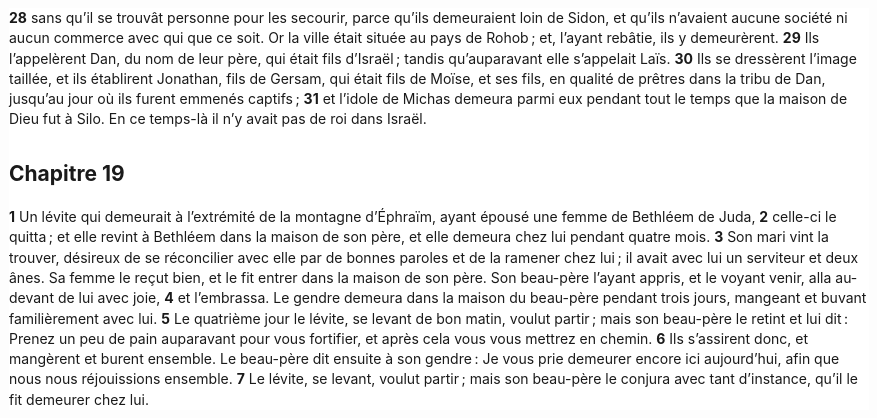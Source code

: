 **28** sans qu’il se trouvât personne pour les secourir, parce qu’ils demeuraient loin de Sidon, et qu’ils n’avaient aucune société ni aucun commerce avec qui que ce soit. Or la ville était située au pays de Rohob ; et, l’ayant rebâtie, ils y demeurèrent.
**29** Ils l’appelèrent Dan, du nom de leur père, qui était fils d’Israël ; tandis qu’auparavant elle s’appelait Laïs.
**30** Ils se dressèrent l’image taillée, et ils établirent Jonathan, fils de Gersam, qui était fils de Moïse, et ses fils, en qualité de prêtres dans la tribu de Dan, jusqu’au jour où ils furent emmenés captifs ;
**31** et l’idole de Michas demeura parmi eux pendant tout le temps que la maison de Dieu fut à Silo. En ce temps-là il n’y avait pas de roi dans Israël.

## Chapitre 19

**1** Un lévite qui demeurait à l’extrémité de la montagne d’Éphraïm, ayant épousé une femme de Bethléem de Juda,
**2** celle-ci le quitta ; et elle revint à Bethléem dans la maison de son père, et elle demeura chez lui pendant quatre mois.
**3** Son mari vint la trouver, désireux de se réconcilier avec elle par de bonnes paroles et de la ramener chez lui ; il avait avec lui un serviteur et deux ânes. Sa femme le reçut bien, et le fit entrer dans la maison de son père. Son beau-père l’ayant appris, et le voyant venir, alla au-devant de lui avec joie,
**4** et l’embrassa. Le gendre demeura dans la maison du beau-père pendant trois jours, mangeant et buvant familièrement avec lui.
**5** Le quatrième jour le lévite, se levant de bon matin, voulut partir ; mais son beau-père le retint et lui dit : Prenez un peu de pain auparavant pour vous fortifier, et après cela vous vous mettrez en chemin.
**6** Ils s’assirent donc, et mangèrent et burent ensemble. Le beau-père dit ensuite à son gendre : Je vous prie demeurer encore ici aujourd’hui, afin que nous nous réjouissions ensemble.
**7** Le lévite, se levant, voulut partir ; mais son beau-père le conjura avec tant d’instance, qu’il le fit demeurer chez lui.
